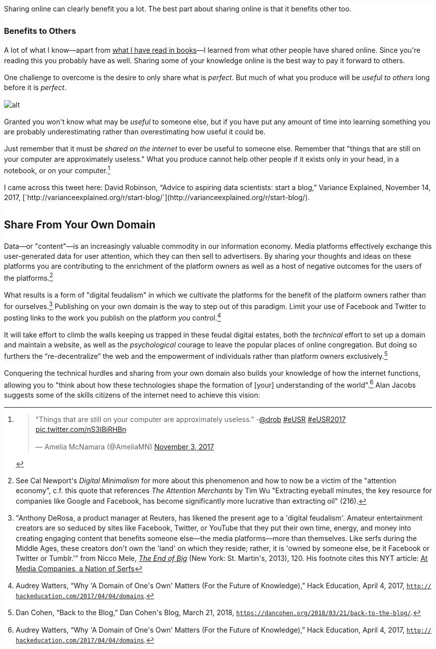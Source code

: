 [^holiday]: Ryan Holiday, “The Most Successful People Are The Ones You’ve Never Heard Of (And Why They Want It That Way),” Thought Catalog, March 20, 2018, [`https://thoughtcatalog.com/ryan-holiday/2018/03/the-most-successful-people-are-the-ones-youve-never-heard-of-and-why-they-want-it-that-way/`](https://thoughtcatalog.com/ryan-holiday/2018/03/the-most-successful-people-are-the-ones-youve-never-heard-of-and-why-they-want-it-that-way/).

Sharing online can clearly benefit you a lot. The best part about sharing online is that it benefits other too.


### Benefits to Others

A lot of what I know—apart from [what I have read in books](http://matthewkudija.com/reading)—I learned from what other people have shared online. Since you're reading this you probably have as well. Sharing some of your knowledge online is the best way to pay it forward to others. 

One challenge to overcome is the desire to only share what is *perfect*. But much of what you produce will be *useful to others* long before it is *perfect*. 

![alt]({filename}/images/sharing.png)

Granted you won't know what may be *useful* to someone else, but if you have put any amount of time into learning something you are probably underestimating rather than overestimating how useful it could be.

Just remember that it must be *shared on the internet* to ever be useful to someone else. Remember that "things that are still on your computer are approximately useless." What you produce cannot help other people if it exists only in your head, in a notebook, or on your computer.[^robinson] 

[^robinson]: <blockquote class="twitter-tweet" data-lang="en"><p lang="en" dir="ltr">&quot;Things that are still on your computer are approximately useless.&quot; -<a href="https://twitter.com/drob?ref_src=twsrc%5Etfw">@drob</a> <a href="https://twitter.com/hashtag/eUSR?src=hash&amp;ref_src=twsrc%5Etfw">#eUSR</a> <a href="https://twitter.com/hashtag/eUSR2017?src=hash&amp;ref_src=twsrc%5Etfw">#eUSR2017</a> <a href="https://t.co/nS3IBiRHBn">pic.twitter.com/nS3IBiRHBn</a></p>&mdash; Amelia McNamara (@AmeliaMN) <a href="https://twitter.com/AmeliaMN/status/926509282874585089?ref_src=twsrc%5Etfw">November 3, 2017</a></blockquote>
<script async src="https://platform.twitter.com/widgets.js" charset="utf-8"></script> I came across this tweet here: David Robinson, “Advice to aspiring data scientists: start a blog,” Variance Explained, November 14, 2017, [`http://varianceexplained.org/r/start-blog/`](http://varianceexplained.org/r/start-blog/).


## Share From Your Own Domain

Data—or "content"—is an increasingly valuable commodity in our information economy. Media platforms effectively exchange this user-generated data for user attention, which they can then sell to advertisers. By sharing your thoughts and ideas on these platforms you are contributing to the enrichment of the platform owners as well as a host of negative outcomes for the users of the platforms.[^newport]

[^newport]: See Cal Newport's *Digital Minimalism* for more about this phenomenon and how to now be a victim of the "attention economy", c.f. this quote that references *The Attention Merchants* by Tim Wu "Extracting eyeball minutes, the key resource for companies like Google and Facebook, has become significantly more lucrative than extracting oil" (216).

What results is a form of "digital feudalism" in which we cultivate the platforms for the benefit of the platform owners rather than for ourselves.[^mele] Publishing on your own domain is the way to step out of this paradigm. Limit your use of Facebook and Twitter to posting links to the work you publish on the platform *you* control.[^hackeducation]

[^mele]: "Anthony DeRosa, a product manager at Reuters, has likened the present age to a 'digital feudalism'. Amateur entertainment creators are so seduced by sites like Facebook, Twitter, or YouTube that they put their own time, energy, and money into creating engaging content that benefits someone else—the media platforms—more than themselves. Like serfs during the Middle Ages, these creators don't own the 'land' on which they reside; rather, it is 'owned by someone else, be it Facebook or Twitter or Tumblr.'" from Nicco Mele, [*The End of Big*](https://www.amazon.com/End-Big-Internet-Goliath-2013-04-23/dp/B01FKTQKLI/ref=sr_1_2?ie=UTF8&qid=1536676201&sr=8-2&keywords=the+end+of+big) (New York: St. Martin's, 2013), 120. His footnote cites this NYT article: [At Media Companies, a Nation of Serfs](https://www.nytimes.com/2011/02/14/business/media/14carr.html)

[^hackeducation]: Audrey Watters, “Why 'A Domain of One's Own' Matters (For the Future of Knowledge),” Hack Education, April 4, 2017, [`http://hackeducation.com/2017/04/04/domains`](http://hackeducation.com/2017/04/04/domains).

It will take effort to climb the walls keeping us trapped in these feudal digital estates, both the *technical* effort to set up a domain and maintain a website, as well as the *psychological* courage to leave the popular places of online congregation. But doing so furthers the “re-decentralize” the web and the empowerment of individuals rather than platform owners exclusively.[^dancohen]

[^dancohen]: Dan Cohen, “Back to the Blog,” Dan Cohen's Blog, March 21, 2018, [`https://dancohen.org/2018/03/21/back-to-the-blog/`](https://dancohen.org/2018/03/21/back-to-the-blog/).

Conquering the technical hurdles and sharing from your own domain also builds your knowledge of how the internet functions, allowing you to "think about how these technologies shape the formation of [your] understanding of the world".[^hackeducation2] Alan Jacobs suggests some of the skills citizens of the internet need to achieve this vision:

[^hackeducation2]: Audrey Watters, “Why 'A Domain of One's Own' Matters (For the Future of Knowledge),” Hack Education, April 4, 2017, [`http://hackeducation.com/2017/04/04/domains`](http://hackeducation.com/2017/04/04/domains).


[^nadiaeghbal]: Nadia Eghbal, “The independent researcher,” Nadia Eghbal's Blog, June 27, 2018, [`https://nadiaeghbal.com/independent-research`](https://nadiaeghbal.com/independent-research).
[^preston-werner]: Tom Preston-Werner, “Blogging Like a Hacker,” Tom Preston-Werner's Blog, November 11, 2008, [`http://tom.preston-werner.com/2008/11/17/blogging-like-a-hacker.html`](http://tom.preston-werner.com/2008/11/17/blogging-like-a-hacker.html).
[^nipunbatra]: Nipun Batra, “CS Ph.D. lessons to my younger self,” Nipun Batra's Blog, January 7, 2018, [`https://nipunbatra.github.io/blog/2018/cs-phd-lessons.html`](https://nipunbatra.github.io/blog/2018/cs-phd-lessons.html).
[^manchester]: William Mancheseter, [*The Last Lion: Winston Spencer Churchill: Visions of Glory, 1874-1932*](https://www.amazon.com/s/ref=nb_sb_noss_1?url=search-alias%3Daps&field-keywords=the+last+lion+visions+of+glory) (New York: Little, Brown, and Company, 1983), 767. Full quote: "carefully filed memoranda, documents, and letters, explaining, in a letter to Clementine on July 17, 1915, 'Someday I should like the truth to be known.'"
[^little]: Derya Little, [*From Islam to Christ*](https://www.amazon.com/Islam-Christ-Womans-through-Riddles/dp/1621641120/ref=sr_1_1?ie=UTF8&qid=1532269958&sr=8-1&keywords=from+islam+to+christ) (San Francisco: Ignatius, 2017), 201.
[^kleon]: Austin Kleon, [*Show Your Work!*](https://www.amazon.com/Show-Your-Work-Austin-Kleon/dp/076117897X/ref=sr_1_1?ie=UTF8&qid=1532378760&sr=8-1&keywords=show+your+work) (New York: Workman, 2014), 66-67. Full quote: "One little blog post is nothing on its own, but publish a thousand blog posts over a decade, and it turns into your life's work. My blog has been my sketchbook, my studio, my gallery, my storefront, and my salon. Absolutely everything good that has happened in my career can be traced back to my blog. My books, my art shows, my speaking gigs, some of my best friendships—they all exist because I have my own little piece of turf on the Internet."
[^hedgehog]: Alan Jacobs. "[Tending the Digital Commons: A Small Ethics toward the Future.](https://web.archive.org/web/20190213022950/https://iasc-culture.org/THR/THR_article_2018_Spring_Jacobs.php)" *The Hedgehog Review* Vol. 20, No. 1 (2018): The Hedgehog Review. Web. 28 Mar. 2018.
[^vision]: The web, as envisioned by its inventor Sir Tim Berners-Lee, exists to enable "human communication, commerce, and opportunities to share knowledge." —[World Wide Web Consortium (W3C) Mission](https://www.w3.org/Consortium/mission#vision)